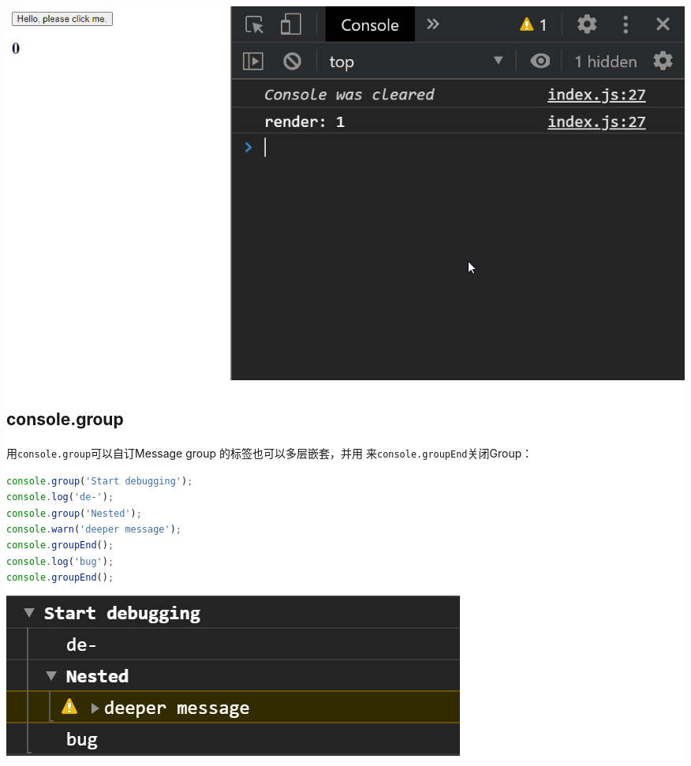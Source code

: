 ![](images/002.gif)



## console.group

用`console.group`可以自订Message group 的标签也可以多层嵌套，并用 来`console.groupEnd`关闭Group：

```js
console.group('Start debugging');
console.log('de-');
console.group('Nested');
console.warn('deeper message');
console.groupEnd();
console.log('bug');
console.groupEnd();
```

![](images/003.png)
